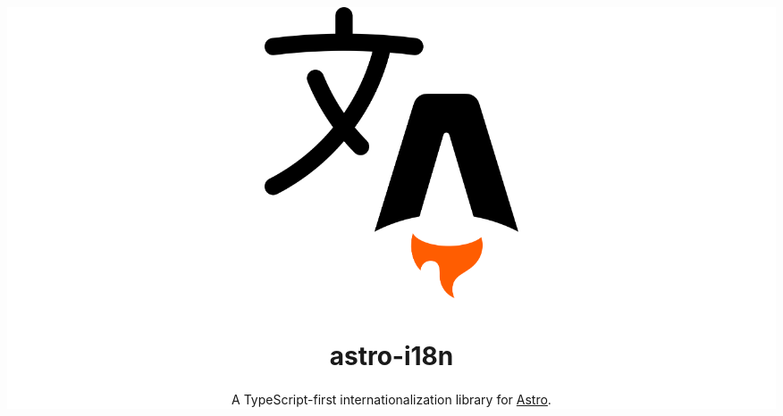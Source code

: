 <div align="center" >
    <img src="https://raw.githubusercontent.com/Alexandre-Fernandez/astro-i18n/0fb145cf64ef94968ca70c36b52a922fa897d11a/img/logo.svg" alt="astro-i18n logo" width="33%">
    <br/>
	<h1>astro-i18n</h1>
    <p>A TypeScript-first internationalization library for <a href="https://github.com/withastro/astro">Astro</a>.</p>
</div>
